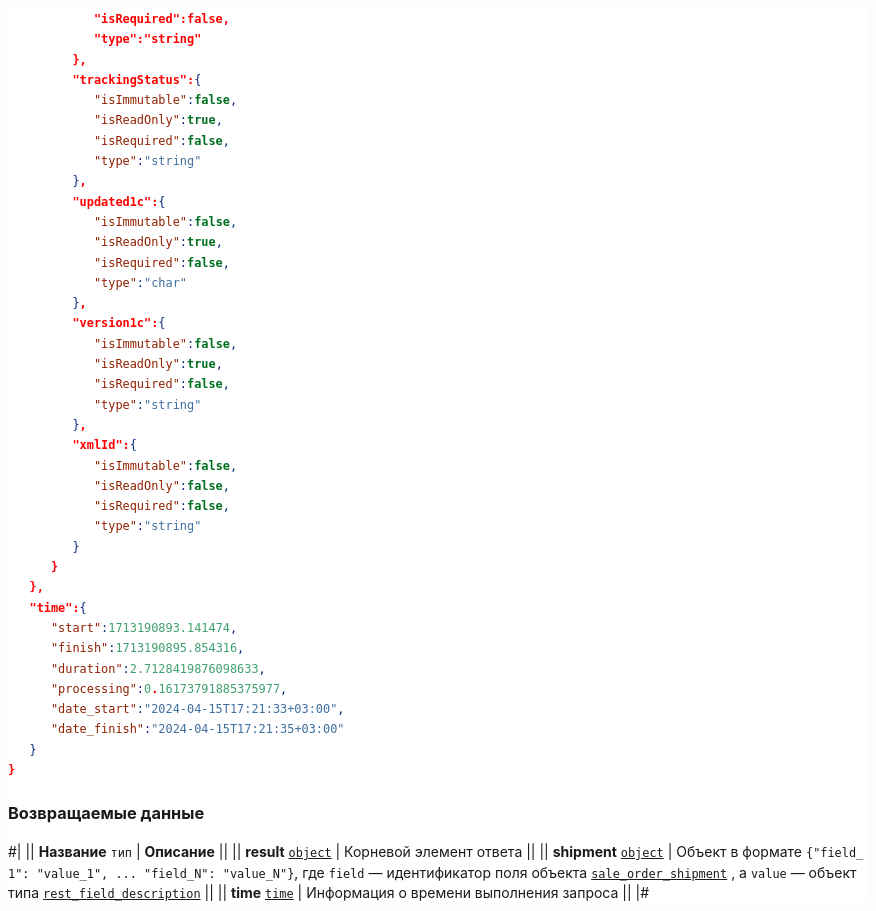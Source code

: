 ```json
            "isRequired":false,
            "type":"string"
         },
         "trackingStatus":{
            "isImmutable":false,
            "isReadOnly":true,
            "isRequired":false,
            "type":"string"
         },
         "updated1c":{
            "isImmutable":false,
            "isReadOnly":true,
            "isRequired":false,
            "type":"char"
         },
         "version1c":{
            "isImmutable":false,
            "isReadOnly":true,
            "isRequired":false,
            "type":"string"
         },
         "xmlId":{
            "isImmutable":false,
            "isReadOnly":false,
            "isRequired":false,
            "type":"string"
         }
      }
   },
   "time":{
      "start":1713190893.141474,
      "finish":1713190895.854316,
      "duration":2.7128419876098633,
      "processing":0.16173791885375977,
      "date_start":"2024-04-15T17:21:33+03:00",
      "date_finish":"2024-04-15T17:21:35+03:00"
   }
}
```
### Возвращаемые данные

#|
|| **Название**
`тип` | **Описание** ||
|| **result**
[`object`](../../data-types.md) | Корневой элемент ответа ||
|| **shipment**
[`object`](../../data-types.md) | Объект в формате `{"field_1": "value_1", ... "field_N": "value_N"}`, где `field` — идентификатор поля объекта [`sale_order_shipment`](../data-types.md#sale_order_shipment) , а `value` — объект типа [`rest_field_description`](../data-types.md#rest_field_description) ||
|| **time**
[`time`](../../data-types.md) | Информация о времени выполнения запроса ||
|#

